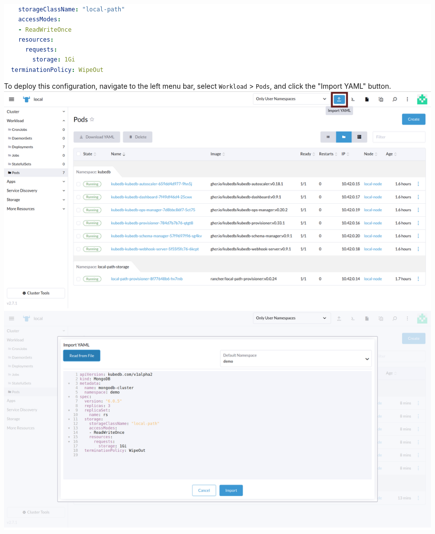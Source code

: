 ```yaml
    storageClassName: "local-path"
    accessModes:
    - ReadWriteOnce
    resources:
      requests:
        storage: 1Gi
  terminationPolicy: WipeOut
```
To deploy this configuration, navigate to the left menu bar, select `Workload` > `Pods`, and click the "Import YAML" button.
![import mongodb yaml](c5.png)
![read from file](d.png)
